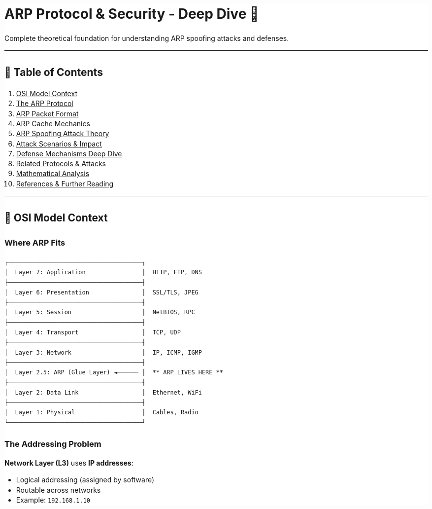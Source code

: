 # ARP Protocol & Security - Deep Dive 📖

Complete theoretical foundation for understanding ARP spoofing attacks and defenses.

---

## 📑 Table of Contents

1. [OSI Model Context](#osi-model-context)
2. [The ARP Protocol](#the-arp-protocol)
3. [ARP Packet Format](#arp-packet-format)
4. [ARP Cache Mechanics](#arp-cache-mechanics)
5. [ARP Spoofing Attack Theory](#arp-spoofing-attack-theory)
6. [Attack Scenarios & Impact](#attack-scenarios--impact)
7. [Defense Mechanisms Deep Dive](#defense-mechanisms-deep-dive)
8. [Related Protocols & Attacks](#related-protocols--attacks)
9. [Mathematical Analysis](#mathematical-analysis)
10. [References & Further Reading](#references--further-reading)

---

## 🔌 OSI Model Context

### Where ARP Fits

```
┌──────────────────────────────────────┐
│  Layer 7: Application                │  HTTP, FTP, DNS
├──────────────────────────────────────┤
│  Layer 6: Presentation               │  SSL/TLS, JPEG
├──────────────────────────────────────┤
│  Layer 5: Session                    │  NetBIOS, RPC
├──────────────────────────────────────┤
│  Layer 4: Transport                  │  TCP, UDP
├──────────────────────────────────────┤
│  Layer 3: Network                    │  IP, ICMP, IGMP
├──────────────────────────────────────┤
│  Layer 2.5: ARP (Glue Layer) ◄────── │  ** ARP LIVES HERE **
├──────────────────────────────────────┤
│  Layer 2: Data Link                  │  Ethernet, WiFi
├──────────────────────────────────────┤
│  Layer 1: Physical                   │  Cables, Radio
└──────────────────────────────────────┘
```

### The Addressing Problem

**Network Layer (L3)** uses **IP addresses**:
- Logical addressing (assigned by software)
- Routable across networks
- Example: `192.168.1.10`

